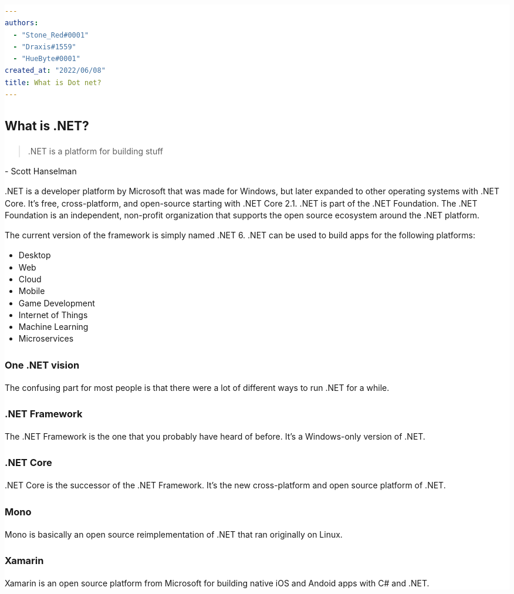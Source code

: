 ```yaml
---
authors:
  - "Stone_Red#0001"
  - "Draxis#1559"
  - "HueByte#0001"
created_at: "2022/06/08"
title: What is Dot net?
---
```



## What is .NET?

> .NET is a platform for building stuff

\- Scott Hanselman

.NET is a developer platform by Microsoft that was made for Windows, but later expanded to other operating systems with .NET Core. It’s free, cross-platform, and open-source starting with .NET Core 2.1. .NET is part of the .NET Foundation. The .NET Foundation is an independent, non-profit organization that supports the open source ecosystem around the .NET platform.

The current version of the framework is simply named .NET 6.
.NET can be used to build apps for the following platforms:
* Desktop
* Web
* Cloud
* Mobile
* Game Development
* Internet of Things
* Machine Learning
* Microservices

### One .NET vision
The confusing part for most people is that there were a lot of different ways to run .NET for a while.

### .NET Framework
The .NET Framework is the one that you probably have heard of before. It’s a Windows-only version of .NET.

### .NET Core
.NET Core is the successor of the .NET Framework. It’s the new cross-platform and open source platform of .NET.

### Mono
Mono is basically an open source reimplementation of .NET that ran originally on Linux.

### Xamarin
Xamarin is an open source platform from Microsoft for building native iOS and Andoid apps with C# and .NET.
